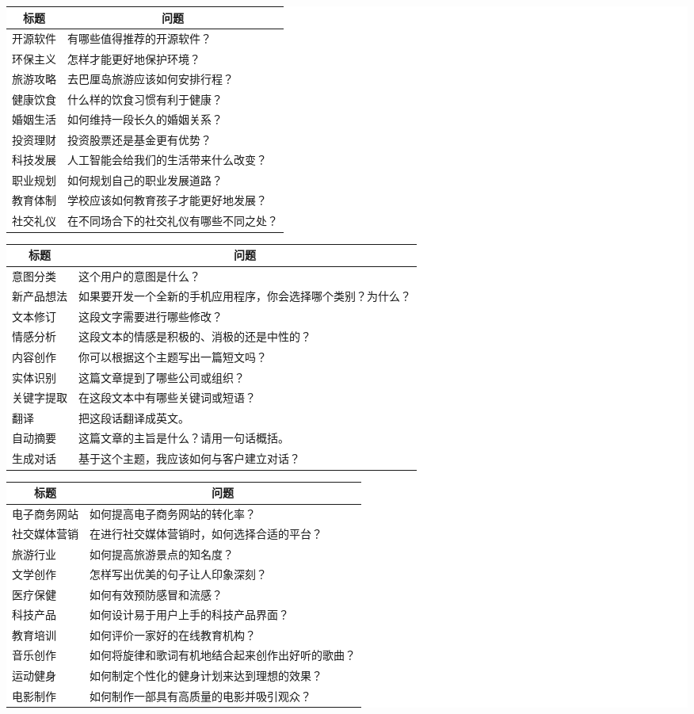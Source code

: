 | 标题 | 问题 |
| --- | --- |
| 开源软件 | 有哪些值得推荐的开源软件？ |
| 环保主义 | 怎样才能更好地保护环境？ |
| 旅游攻略 | 去巴厘岛旅游应该如何安排行程？ |
| 健康饮食 | 什么样的饮食习惯有利于健康？ |
| 婚姻生活 | 如何维持一段长久的婚姻关系？ |
| 投资理财 | 投资股票还是基金更有优势？ |
| 科技发展 | 人工智能会给我们的生活带来什么改变？ |
| 职业规划 | 如何规划自己的职业发展道路？ |
| 教育体制 | 学校应该如何教育孩子才能更好地发展？ |
| 社交礼仪 | 在不同场合下的社交礼仪有哪些不同之处？ |

| 标题                       | 问题                                                                                                                                                                                                                                                                                                                     |
|---------------------------|--------------------------------------------------------------------------------------------------------------------------------------------------------------------------------------------------------------------------------------------------------------------------------------------------------------------------|
| 意图分类                   | 这个用户的意图是什么？                                                                                                                                                                                                                                                                                                   |
| 新产品想法                 | 如果要开发一个全新的手机应用程序，你会选择哪个类别？为什么？                                                                                                                                                                                                                                                                     |
| 文本修订                   | 这段文字需要进行哪些修改？                                                                                                                                                                                                                                                                                               |
| 情感分析                   | 这段文本的情感是积极的、消极的还是中性的？                                                                                                                                                                                                                                                                                   |
| 内容创作                   | 你可以根据这个主题写出一篇短文吗？                                                                                                                                                                                                                                                                                         |
| 实体识别                   | 这篇文章提到了哪些公司或组织？                                                                                                                                                                                                                                                                                             |
| 关键字提取                 | 在这段文本中有哪些关键词或短语？                                                                                                                                                                                                                                                                                           |
| 翻译                       | 把这段话翻译成英文。                                                                                                                                                                                                                                                                                                     |
| 自动摘要                   | 这篇文章的主旨是什么？请用一句话概括。                                                                                                                                                                                                                                                                                     |
| 生成对话                   | 基于这个主题，我应该如何与客户建立对话？                                                                                                                                                                                                                                                                                   |

|标题|问题|
|---|---|
|电子商务网站|如何提高电子商务网站的转化率？|
|社交媒体营销|在进行社交媒体营销时，如何选择合适的平台？|
|旅游行业|如何提高旅游景点的知名度？|
|文学创作|怎样写出优美的句子让人印象深刻？|
|医疗保健|如何有效预防感冒和流感？|
|科技产品|如何设计易于用户上手的科技产品界面？|
|教育培训|如何评价一家好的在线教育机构？|
|音乐创作|如何将旋律和歌词有机地结合起来创作出好听的歌曲？|
|运动健身|如何制定个性化的健身计划来达到理想的效果？|
|电影制作|如何制作一部具有高质量的电影并吸引观众？|
